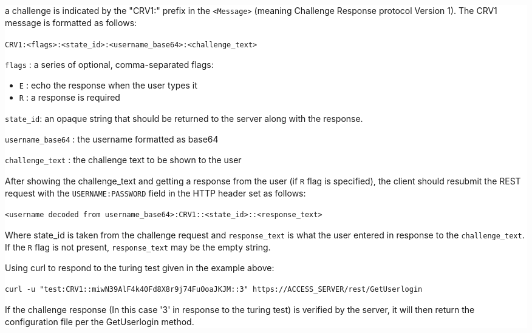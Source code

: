
a challenge is indicated by the "CRV1:" prefix in the `<Message>` (meaning
Challenge Response protocol Version 1).  The CRV1 message is formatted
as follows:

    CRV1:<flags>:<state_id>:<username_base64>:<challenge_text>

`flags` : a series of optional, comma-separated flags:
  - `E` : echo the response when the user types it
  - `R` : a response is required

`state_id`: an opaque string that should be returned to the server
along with the response.

`username_base64` : the username formatted as base64

`challenge_text` : the challenge text to be shown to the user

After showing the challenge_text and getting a response from the user
(if `R` flag is specified), the client should resubmit the REST
request with the `USERNAME:PASSWORD` field in the HTTP header set
as follows:

    <username decoded from username_base64>:CRV1::<state_id>::<response_text>

Where state_id is taken from the challenge request and `response_text`
is what the user entered in response to the `challenge_text`.
If the `R` flag is not present, `response_text` may be the empty
string.

Using curl to respond to the turing test given in the example above:

    curl -u "test:CRV1::miwN39AlF4k40Fd8X8r9j74FuOoaJKJM::3" https://ACCESS_SERVER/rest/GetUserlogin

If the challenge response (In this case '3' in response to the turing
test) is verified by the server, it will then return the configuration
file per the GetUserlogin method.
